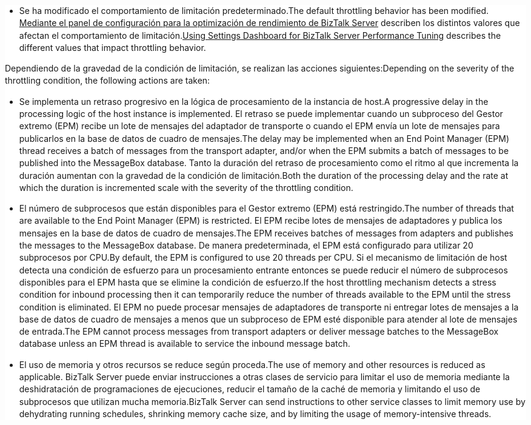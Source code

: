 -   <span data-ttu-id="a2318-133">Se ha modificado el comportamiento de limitación predeterminado.</span><span class="sxs-lookup"><span data-stu-id="a2318-133">The default throttling behavior has been modified.</span></span> <span data-ttu-id="a2318-134">[Mediante el panel de configuración para la optimización de rendimiento de BizTalk Server](../core/using-settings-dashboard-for-biztalk-server-performance-tuning.md) describen los distintos valores que afectan el comportamiento de limitación.</span><span class="sxs-lookup"><span data-stu-id="a2318-134">[Using Settings Dashboard for BizTalk Server Performance Tuning](../core/using-settings-dashboard-for-biztalk-server-performance-tuning.md) describes the different values that impact throttling behavior.</span></span>  
  
 <span data-ttu-id="a2318-135">Dependiendo de la gravedad de la condición de limitación, se realizan las acciones siguientes:</span><span class="sxs-lookup"><span data-stu-id="a2318-135">Depending on the severity of the throttling condition, the following actions are taken:</span></span>  
  
-   <span data-ttu-id="a2318-136">Se implementa un retraso progresivo en la lógica de procesamiento de la instancia de host.</span><span class="sxs-lookup"><span data-stu-id="a2318-136">A progressive delay in the processing logic of the host instance is implemented.</span></span> <span data-ttu-id="a2318-137">El retraso se puede implementar cuando un subproceso del Gestor extremo (EPM) recibe un lote de mensajes del adaptador de transporte o cuando el EPM envía un lote de mensajes para publicarlos en la base de datos de cuadro de mensajes.</span><span class="sxs-lookup"><span data-stu-id="a2318-137">The delay may be implemented when an End Point Manager (EPM) thread receives a batch of messages from the transport adapter, and/or when the EPM submits a batch of messages to be published into the MessageBox database.</span></span> <span data-ttu-id="a2318-138">Tanto la duración del retraso de procesamiento como el ritmo al que incrementa la duración aumentan con la gravedad de la condición de limitación.</span><span class="sxs-lookup"><span data-stu-id="a2318-138">Both the duration of the processing delay and the rate at which the duration is incremented scale with the severity of the throttling condition.</span></span>  
  
-   <span data-ttu-id="a2318-139">El número de subprocesos que están disponibles para el Gestor extremo (EPM) está restringido.</span><span class="sxs-lookup"><span data-stu-id="a2318-139">The number of threads that are available to the End Point Manager (EPM) is restricted.</span></span> <span data-ttu-id="a2318-140">El EPM recibe lotes de mensajes de adaptadores y publica los mensajes en la base de datos de cuadro de mensajes.</span><span class="sxs-lookup"><span data-stu-id="a2318-140">The EPM receives batches of messages from adapters and publishes the messages to the MessageBox database.</span></span> <span data-ttu-id="a2318-141">De manera predeterminada, el EPM está configurado para utilizar 20 subprocesos por CPU.</span><span class="sxs-lookup"><span data-stu-id="a2318-141">By default, the EPM is configured to use 20 threads per CPU.</span></span> <span data-ttu-id="a2318-142">Si el mecanismo de limitación de host detecta una condición de esfuerzo para un procesamiento entrante entonces se puede reducir el número de subprocesos disponibles para el EPM hasta que se elimine la condición de esfuerzo.</span><span class="sxs-lookup"><span data-stu-id="a2318-142">If the host throttling mechanism detects a stress condition for inbound processing then it can temporarily reduce the number of threads available to the EPM until the stress condition is eliminated.</span></span> <span data-ttu-id="a2318-143">El EPM no puede procesar mensajes de adaptadores de transporte ni entregar lotes de mensajes a la base de datos de cuadro de mensajes a menos que un subproceso de EPM esté disponible para atender al lote de mensajes de entrada.</span><span class="sxs-lookup"><span data-stu-id="a2318-143">The EPM cannot process messages from transport adapters or deliver message batches to the MessageBox database unless an EPM thread is available to service the inbound message batch.</span></span>  
  
-   <span data-ttu-id="a2318-144">El uso de memoria y otros recursos se reduce según proceda.</span><span class="sxs-lookup"><span data-stu-id="a2318-144">The use of memory and other resources is reduced as applicable.</span></span> <span data-ttu-id="a2318-145">BizTalk Server puede enviar instrucciones a otras clases de servicio para limitar el uso de memoria mediante la deshidratación de programaciones de ejecuciones, reducir el tamaño de la caché de memoria y limitando el uso de subprocesos que utilizan mucha memoria.</span><span class="sxs-lookup"><span data-stu-id="a2318-145">BizTalk Server can send instructions to other service classes to limit memory use by dehydrating running schedules, shrinking memory cache size, and by limiting the usage of memory-intensive threads.</span></span>  
  
